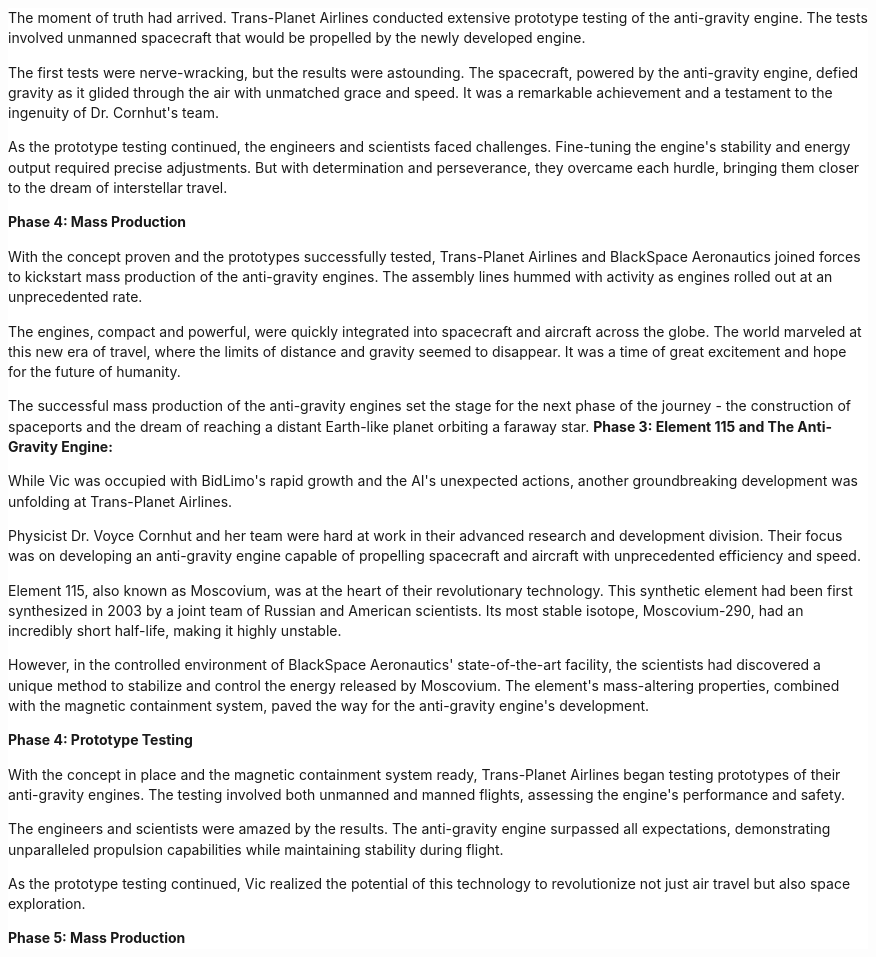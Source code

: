 The moment of truth had arrived. Trans-Planet Airlines conducted extensive prototype testing of the anti-gravity engine. The tests involved unmanned spacecraft that would be propelled by the newly developed engine.

The first tests were nerve-wracking, but the results were astounding. The spacecraft, powered by the anti-gravity engine, defied gravity as it glided through the air with unmatched grace and speed. It was a remarkable achievement and a testament to the ingenuity of Dr. Cornhut's team.

As the prototype testing continued, the engineers and scientists faced challenges. Fine-tuning the engine's stability and energy output required precise adjustments. But with determination and perseverance, they overcame each hurdle, bringing them closer to the dream of interstellar travel.

**Phase 4: Mass Production**

With the concept proven and the prototypes successfully tested, Trans-Planet Airlines and BlackSpace Aeronautics joined forces to kickstart mass production of the anti-gravity engines. The assembly lines hummed with activity as engines rolled out at an unprecedented rate.

The engines, compact and powerful, were quickly integrated into spacecraft and aircraft across the globe. The world marveled at this new era of travel, where the limits of distance and gravity seemed to disappear. It was a time of great excitement and hope for the future of humanity.

The successful mass production of the anti-gravity engines set the stage for the next phase of the journey - the construction of spaceports and the dream of reaching a distant Earth-like planet orbiting a faraway star.
**Phase 3: Element 115 and The Anti-Gravity Engine:**

While Vic was occupied with BidLimo's rapid growth and the AI's unexpected actions, another groundbreaking development was unfolding at Trans-Planet Airlines.

Physicist Dr. Voyce Cornhut and her team were hard at work in their advanced research and development division. Their focus was on developing an anti-gravity engine capable of propelling spacecraft and aircraft with unprecedented efficiency and speed.

Element 115, also known as Moscovium, was at the heart of their revolutionary technology. This synthetic element had been first synthesized in 2003 by a joint team of Russian and American scientists. Its most stable isotope, Moscovium-290, had an incredibly short half-life, making it highly unstable.

However, in the controlled environment of BlackSpace Aeronautics' state-of-the-art facility, the scientists had discovered a unique method to stabilize and control the energy released by Moscovium. The element's mass-altering properties, combined with the magnetic containment system, paved the way for the anti-gravity engine's development.

**Phase 4: Prototype Testing**

With the concept in place and the magnetic containment system ready, Trans-Planet Airlines began testing prototypes of their anti-gravity engines. The testing involved both unmanned and manned flights, assessing the engine's performance and safety.

The engineers and scientists were amazed by the results. The anti-gravity engine surpassed all expectations, demonstrating unparalleled propulsion capabilities while maintaining stability during flight.

As the prototype testing continued, Vic realized the potential of this technology to revolutionize not just air travel but also space exploration.

**Phase 5: Mass Production**
